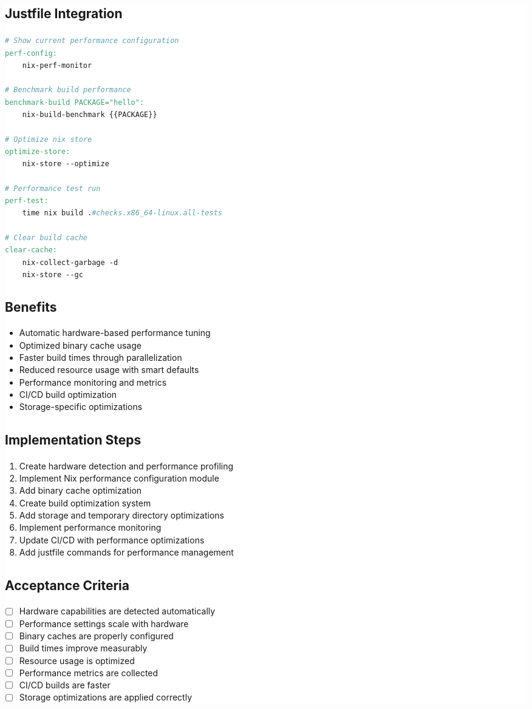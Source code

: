 ## Justfile Integration
```makefile
# Show current performance configuration
perf-config:
    nix-perf-monitor

# Benchmark build performance
benchmark-build PACKAGE="hello":
    nix-build-benchmark {{PACKAGE}}

# Optimize nix store
optimize-store:
    nix-store --optimize

# Performance test run
perf-test:
    time nix build .#checks.x86_64-linux.all-tests

# Clear build cache
clear-cache:
    nix-collect-garbage -d
    nix-store --gc
```

## Benefits
- Automatic hardware-based performance tuning
- Optimized binary cache usage
- Faster build times through parallelization
- Reduced resource usage with smart defaults
- Performance monitoring and metrics
- CI/CD build optimization
- Storage-specific optimizations

## Implementation Steps
1. Create hardware detection and performance profiling
2. Implement Nix performance configuration module
3. Add binary cache optimization
4. Create build optimization system
5. Add storage and temporary directory optimizations
6. Implement performance monitoring
7. Update CI/CD with performance optimizations
8. Add justfile commands for performance management

## Acceptance Criteria
- [ ] Hardware capabilities are detected automatically
- [ ] Performance settings scale with hardware
- [ ] Binary caches are properly configured
- [ ] Build times improve measurably
- [ ] Resource usage is optimized
- [ ] Performance metrics are collected
- [ ] CI/CD builds are faster
- [ ] Storage optimizations are applied correctly